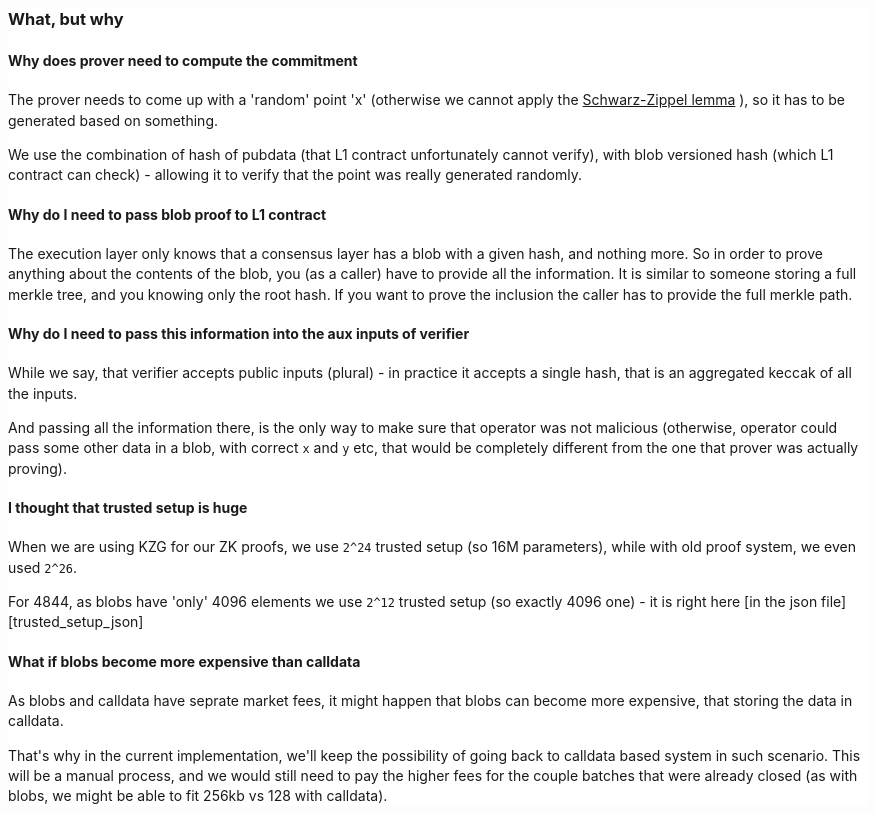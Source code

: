 ### What, but why

#### Why does prover need to compute the commitment

The prover needs to come up with a 'random' point 'x' (otherwise we cannot apply the [Schwarz-Zippel
lemma][schwarz_zippel] ), so it has to be generated based on something.

We use the combination of hash of pubdata (that L1 contract unfortunately cannot verify), with blob versioned hash
(which L1 contract can check) - allowing it to verify that the point was really generated randomly.

#### Why do I need to pass blob proof to L1 contract

The execution layer only knows that a consensus layer has a blob with a given hash, and nothing more. So in order to
prove anything about the contents of the blob, you (as a caller) have to provide all the information. It is similar to
someone storing a full merkle tree, and you knowing only the root hash. If you want to prove the inclusion the caller
has to provide the full merkle path.

#### Why do I need to pass this information into the aux inputs of verifier

While we say, that verifier accepts public inputs (plural) - in practice it accepts a single hash, that is an aggregated
keccak of all the inputs.

And passing all the information there, is the only way to make sure that operator was not malicious (otherwise, operator
could pass some other data in a blob, with correct `x` and `y` etc, that would be completely different from the one that
prover was actually proving).

#### I thought that trusted setup is huge

When we are using KZG for our ZK proofs, we use `2^24` trusted setup (so 16M parameters), while with old proof system,
we even used `2^26`.

For 4844, as blobs have 'only' 4096 elements we use `2^12` trusted setup (so exactly 4096 one) - it is right here [in
the json file][trusted_setup_json]

#### What if blobs become more expensive than calldata

As blobs and calldata have seprate market fees, it might happen that blobs can become more expensive, that storing the
data in calldata.

That's why in the current implementation, we'll keep the possibility of going back to calldata based system in such
scenario. This will be a manual process, and we would still need to pay the higher fees for the couple batches that were
already closed (as with blobs, we might be able to fit 256kb vs 128 with calldata).


[blobspace_101]: https://domothy.com/blobspace/
[fiat_shamir]: https://en.wikipedia.org/wiki/Fiat%E2%80%93Shamir_heuristic
[schwarz_zippel]: https://en.wikipedia.org/wiki/Schwartz%E2%80%93Zippel_lemma
[precompile_4844]: https://github.com/ethereum/EIPs/blob/master/EIPS/eip-4844.md#point-evaluation-precompile
[4844_docs]: https://www.eip4844.com/